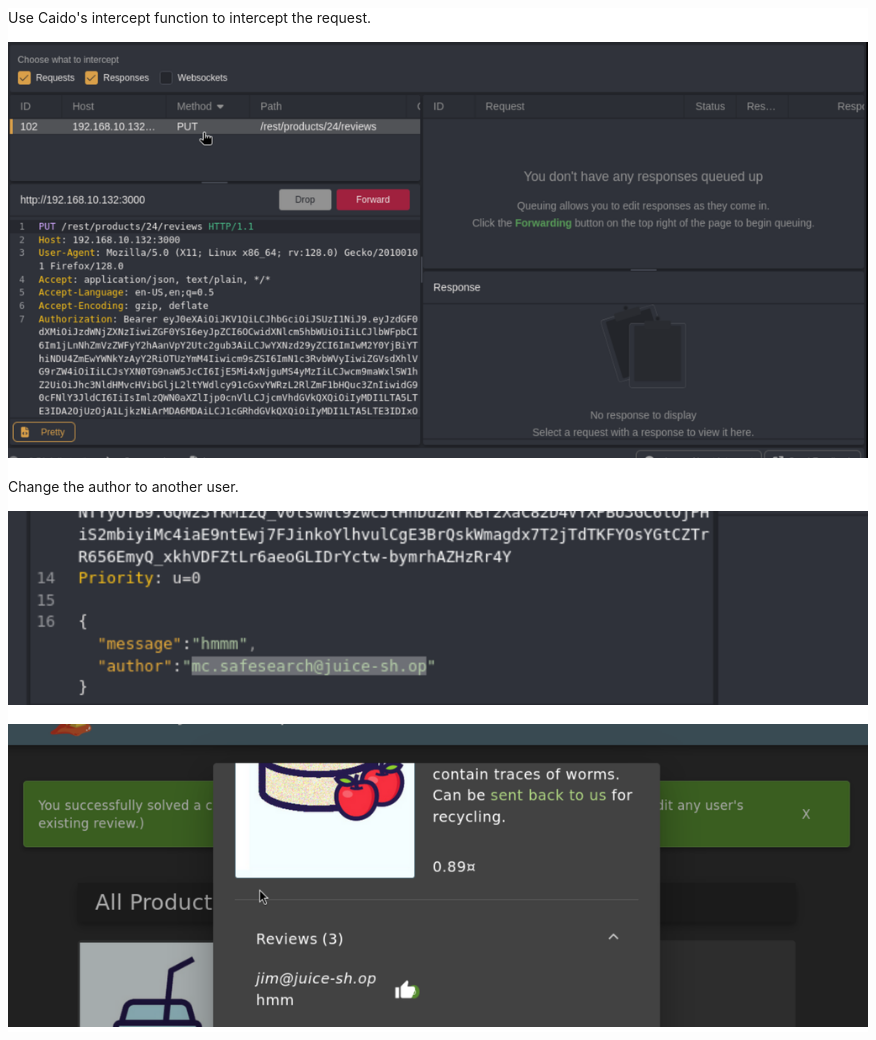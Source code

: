 Use Caido's intercept function to intercept the request.

![](Screenshot%202025-09-18%20at%2010.47.47.png)

Change the author to another user. 

![](Screenshot%202025-09-18%20at%2010.50.18.png)

![](Screenshot%202025-09-18%20at%2010.51.15.png)

